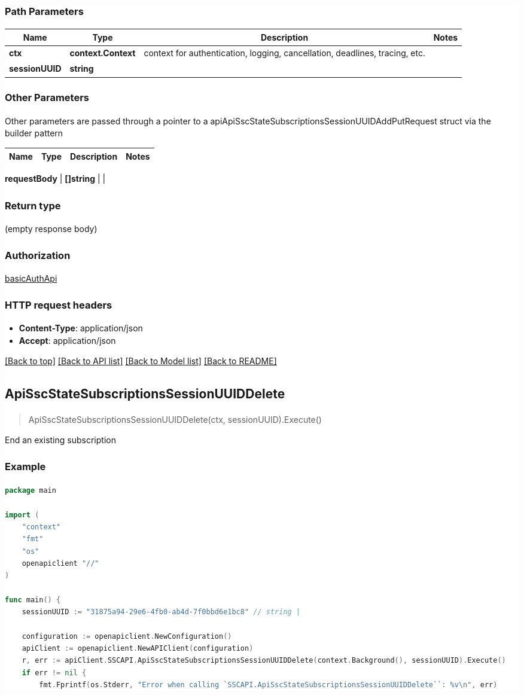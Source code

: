 ### Path Parameters


Name | Type | Description  | Notes
------------- | ------------- | ------------- | -------------
**ctx** | **context.Context** | context for authentication, logging, cancellation, deadlines, tracing, etc.
**sessionUUID** | **string** |  | 

### Other Parameters

Other parameters are passed through a pointer to a apiApiSscStateSubscriptionsSessionUUIDAddPutRequest struct via the builder pattern


Name | Type | Description  | Notes
------------- | ------------- | ------------- | -------------

 **requestBody** | **[]string** |  | 

### Return type

 (empty response body)

### Authorization

[basicAuthApi](../README.md#basicAuthApi)

### HTTP request headers

- **Content-Type**: application/json
- **Accept**: application/json

[[Back to top]](#) [[Back to API list]](../README.md#documentation-for-api-endpoints)
[[Back to Model list]](../README.md#documentation-for-models)
[[Back to README]](../README.md)


## ApiSscStateSubscriptionsSessionUUIDDelete

> ApiSscStateSubscriptionsSessionUUIDDelete(ctx, sessionUUID).Execute()

End an existing subscription



### Example

```go
package main

import (
    "context"
    "fmt"
    "os"
    openapiclient "//"
)

func main() {
    sessionUUID := "31875a94-29e6-4fb0-ab4d-7f0bbd6e1bc8" // string | 

    configuration := openapiclient.NewConfiguration()
    apiClient := openapiclient.NewAPIClient(configuration)
    r, err := apiClient.SSCAPI.ApiSscStateSubscriptionsSessionUUIDDelete(context.Background(), sessionUUID).Execute()
    if err != nil {
        fmt.Fprintf(os.Stderr, "Error when calling `SSCAPI.ApiSscStateSubscriptionsSessionUUIDDelete``: %v\n", err)
```